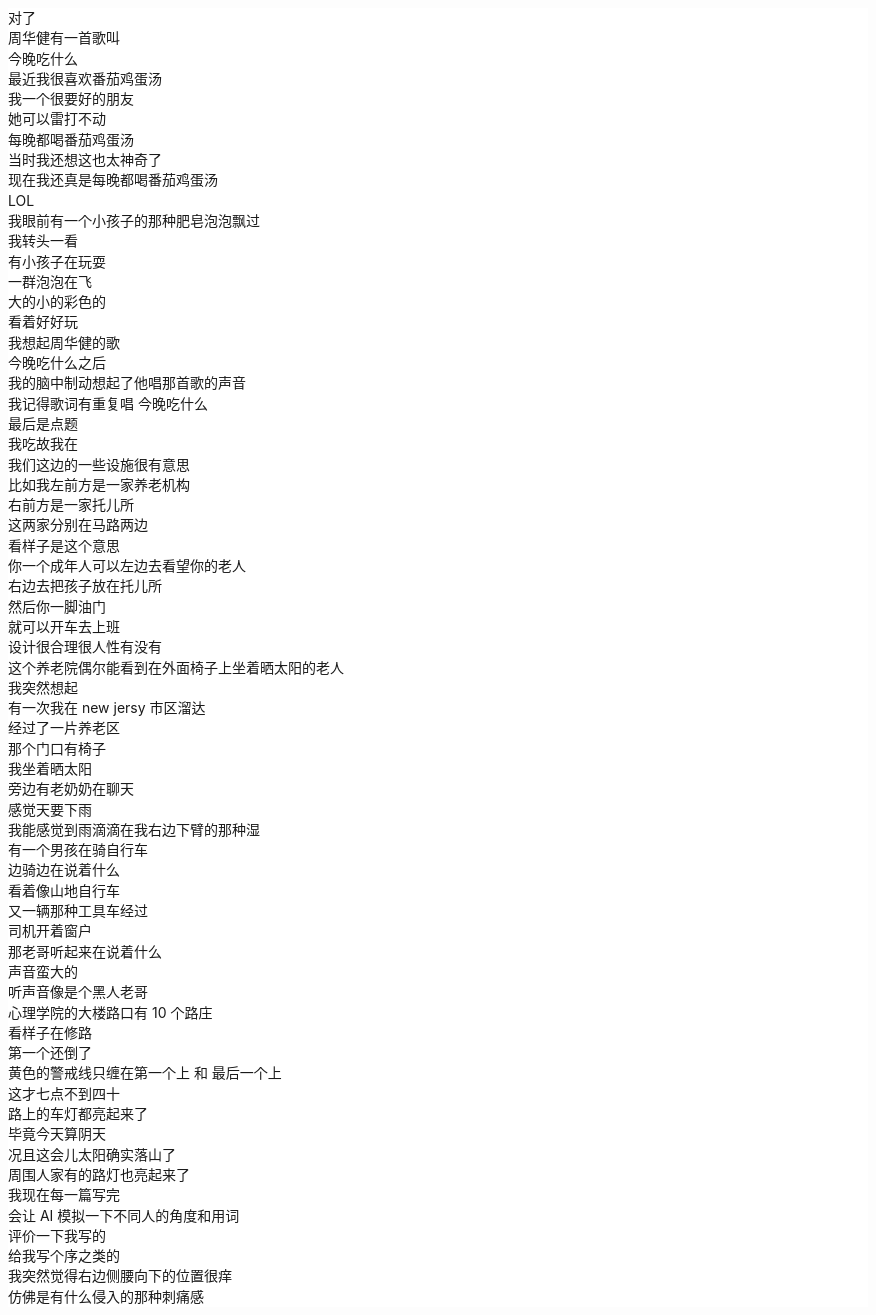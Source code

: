 对了        
周华健有一首歌叫        
今晚吃什么          
最近我很喜欢番茄鸡蛋汤        
我一个很要好的朋友        
她可以雷打不动        
每晚都喝番茄鸡蛋汤        
当时我还想这也太神奇了        
现在我还真是每晚都喝番茄鸡蛋汤        
LOL          
我眼前有一个小孩子的那种肥皂泡泡飘过        
我转头一看        
有小孩子在玩耍        
一群泡泡在飞        
大的小的彩色的        
看着好好玩          
我想起周华健的歌        
今晚吃什么之后        
我的脑中制动想起了他唱那首歌的声音        
我记得歌词有重复唱 今晚吃什么        
最后是点题        
我吃故我在          
我们这边的一些设施很有意思        
比如我左前方是一家养老机构        
右前方是一家托儿所        
这两家分别在马路两边        
看样子是这个意思        
你一个成年人可以左边去看望你的老人        
右边去把孩子放在托儿所        
然后你一脚油门        
就可以开车去上班        
设计很合理很人性有没有          
这个养老院偶尔能看到在外面椅子上坐着晒太阳的老人        
我突然想起        
有一次我在 new jersy 市区溜达        
经过了一片养老区        
那个门口有椅子        
我坐着晒太阳        
旁边有老奶奶在聊天          
感觉天要下雨        
我能感觉到雨滴滴在我右边下臂的那种湿        
有一个男孩在骑自行车        
边骑边在说着什么        
看着像山地自行车          
又一辆那种工具车经过        
司机开着窗户        
那老哥听起来在说着什么        
声音蛮大的        
听声音像是个黑人老哥          
心理学院的大楼路口有 10 个路庄        
看样子在修路        
第一个还倒了        
黄色的警戒线只缠在第一个上 和 最后一个上          
这才七点不到四十        
路上的车灯都亮起来了        
毕竟今天算阴天        
况且这会儿太阳确实落山了        
周围人家有的路灯也亮起来了          
我现在每一篇写完        
会让 AI 模拟一下不同人的角度和用词        
评价一下我写的        
给我写个序之类的          
我突然觉得右边侧腰向下的位置很痒        
仿佛是有什么侵入的那种刺痛感          